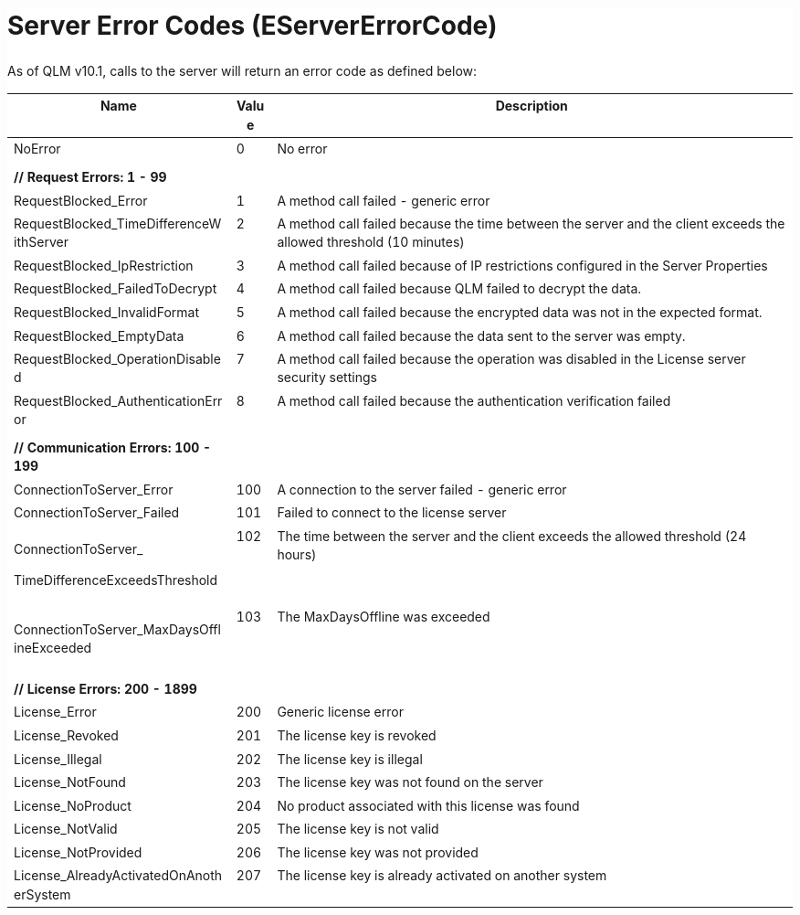 # Server Error Codes (EServerErrorCode)

As of QLM v10.1, calls to the server will return an error code as defined below:

| **Name**                                                        | **Value** | **Description**                                                                                                    |
| --------------------------------------------------------------- | --------- | ------------------------------------------------------------------------------------------------------------------ |
| NoError                                                         | 0         | No error                                                                                                           |
|                                                                 |           |                                                                                                                    |
| **// Request Errors: 1 - 99**                                   |           |                                                                                                                    |
| RequestBlocked\_Error                                           | 1         | A method call failed - generic error                                                                               |
| RequestBlocked\_TimeDifferenceWithServer                        | 2         | A method call failed because the time between the server and the client exceeds the allowed threshold (10 minutes) |
| RequestBlocked\_IpRestriction                                   | 3         | A method call failed because of IP restrictions configured in the Server Properties                                |
| RequestBlocked\_FailedToDecrypt                                 | 4         | A method call failed because QLM failed to decrypt the data.                                                       |
| RequestBlocked\_InvalidFormat                                   | 5         | A method call failed because the encrypted data was not in the expected format.                                    |
| RequestBlocked\_EmptyData                                       | 6         | A method call failed because the data sent to the server was empty.                                                |
| RequestBlocked\_OperationDisabled                               | 7         | A method call failed because the operation was disabled in the License server security settings                    |
| RequestBlocked\_AuthenticationError                             | 8         | A method call failed because the authentication verification failed                                                |
|                                                                 |           |                                                                                                                    |
| **// Communication Errors: 100 - 199**                          |           |                                                                                                                    |
| ConnectionToServer\_Error                                       | 100       | A connection to the server failed - generic error                                                                  |
| ConnectionToServer\_Failed                                      | 101       | Failed to connect to the license server                                                                            |
| <p>ConnectionToServer_</p><p>TimeDifferenceExceedsThreshold</p> | 102       | The time between the server and the client exceeds the allowed threshold (24 hours)                                |
| <p>ConnectionToServer_MaxDaysOfflineExceeded</p><p> </p>        | 103       | The MaxDaysOffline was exceeded                                                                                    |
|                                                                 |           |                                                                                                                    |
| **// License Errors: 200 - 1899**                               |           |                                                                                                                    |
| License\_Error                                                  | 200       | Generic license error                                                                                              |
| License\_Revoked                                                | 201       | The license key is revoked                                                                                         |
| License\_Illegal                                                | 202       | The license key is illegal                                                                                         |
| License\_NotFound                                               | 203       | The license key was not found on the server                                                                        |
| License\_NoProduct                                              | 204       | No product associated with this license was found                                                                  |
| License\_NotValid                                               | 205       | The license key is not valid                                                                                       |
| License\_NotProvided                                            | 206       | The license key was not provided                                                                                   |
| License\_AlreadyActivatedOnAnotherSystem                        | 207       | The license key is already activated on another system                                                             |